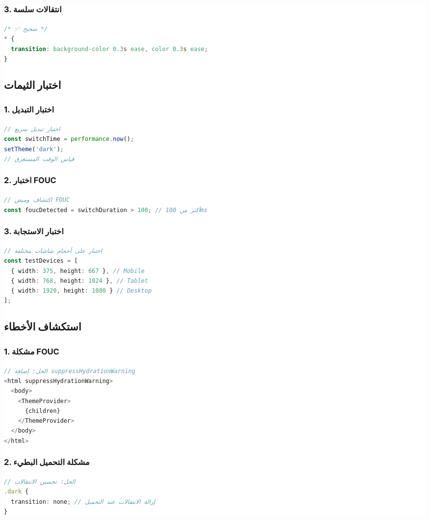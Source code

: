 ### 3. انتقالات سلسة
```css
/* ✅ صحيح */
* {
  transition: background-color 0.3s ease, color 0.3s ease;
}
```

## اختبار الثيمات

### 1. اختبار التبديل
```typescript
// اختبار تبديل سريع
const switchTime = performance.now();
setTheme('dark');
// قياس الوقت المستغرق
```

### 2. اختبار FOUC
```typescript
// اكتشاف وميض FOUC
const foucDetected = switchDuration > 100; // أكثر من 100ms
```

### 3. اختبار الاستجابة
```typescript
// اختبار على أحجام شاشات مختلفة
const testDevices = [
  { width: 375, height: 667 }, // Mobile
  { width: 768, height: 1024 }, // Tablet
  { width: 1920, height: 1080 } // Desktop
];
```

## استكشاف الأخطاء

### 1. مشكلة FOUC
```typescript
// الحل: إضافة suppressHydrationWarning
<html suppressHydrationWarning>
  <body>
    <ThemeProvider>
      {children}
    </ThemeProvider>
  </body>
</html>
```

### 2. مشكلة التحميل البطيء
```typescript
// الحل: تحسين الانتقالات
.dark {
  transition: none; // إزالة الانتقالات عند التحميل
}
```
